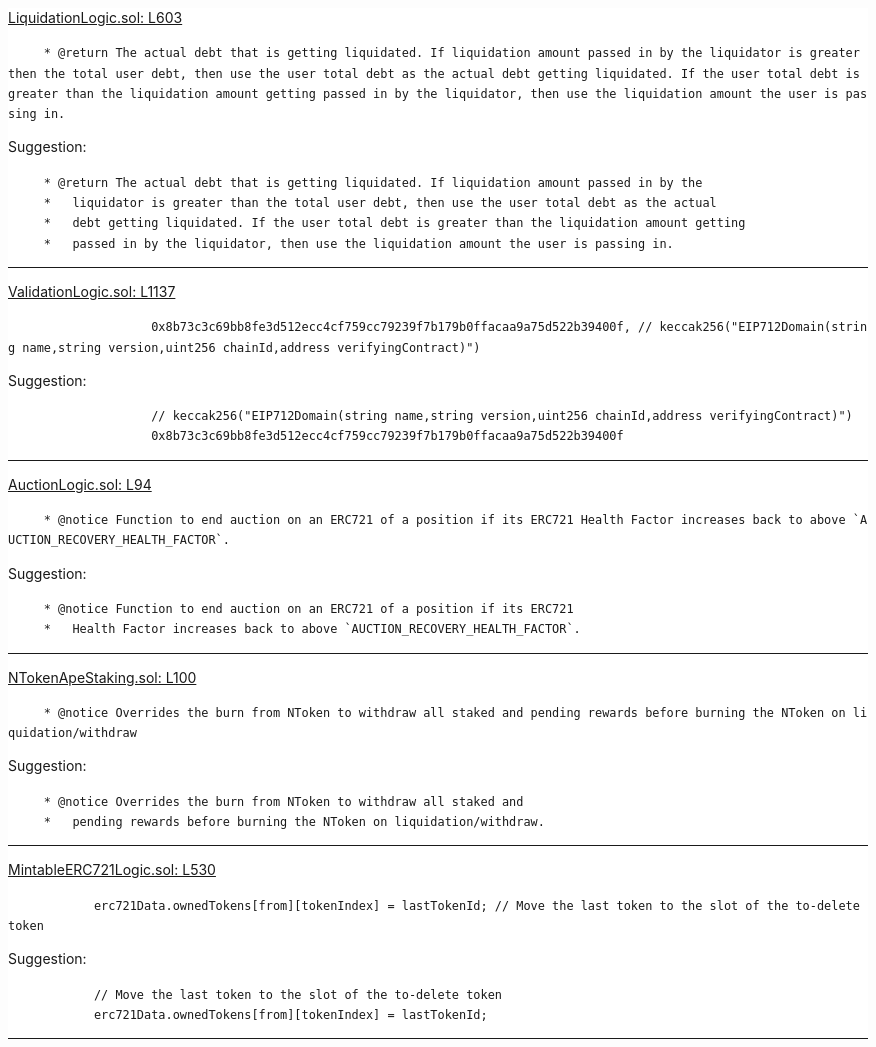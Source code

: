 [LiquidationLogic.sol: L603](https://github.com/code-423n4/2022-11-paraspace/blob/c6820a279c64a299a783955749fdc977de8f0449/paraspace-core/contracts/protocol/libraries/logic/LiquidationLogic.sol#L603)
```solidity
     * @return The actual debt that is getting liquidated. If liquidation amount passed in by the liquidator is greater then the total user debt, then use the user total debt as the actual debt getting liquidated. If the user total debt is greater than the liquidation amount getting passed in by the liquidator, then use the liquidation amount the user is passing in.
```
Suggestion:
```solidity
     * @return The actual debt that is getting liquidated. If liquidation amount passed in by the 
     *   liquidator is greater than the total user debt, then use the user total debt as the actual
     *   debt getting liquidated. If the user total debt is greater than the liquidation amount getting
     *   passed in by the liquidator, then use the liquidation amount the user is passing in.
```
___
[ValidationLogic.sol: L1137](https://github.com/code-423n4/2022-11-paraspace/blob/c6820a279c64a299a783955749fdc977de8f0449/paraspace-core/contracts/protocol/libraries/logic/ValidationLogic.sol#L1137)
```solidity
                    0x8b73c3c69bb8fe3d512ecc4cf759cc79239f7b179b0ffacaa9a75d522b39400f, // keccak256("EIP712Domain(string name,string version,uint256 chainId,address verifyingContract)")
```
Suggestion:
```solidity
                    // keccak256("EIP712Domain(string name,string version,uint256 chainId,address verifyingContract)")
                    0x8b73c3c69bb8fe3d512ecc4cf759cc79239f7b179b0ffacaa9a75d522b39400f
```
___
[AuctionLogic.sol: L94](https://github.com/code-423n4/2022-11-paraspace/blob/c6820a279c64a299a783955749fdc977de8f0449/paraspace-core/contracts/protocol/libraries/logic/AuctionLogic.sol#L94)
```solidity
     * @notice Function to end auction on an ERC721 of a position if its ERC721 Health Factor increases back to above `AUCTION_RECOVERY_HEALTH_FACTOR`.
```
Suggestion:
```solidity
     * @notice Function to end auction on an ERC721 of a position if its ERC721
     *   Health Factor increases back to above `AUCTION_RECOVERY_HEALTH_FACTOR`.
```
___
[NTokenApeStaking.sol: L100](https://github.com/code-423n4/2022-11-paraspace/blob/c6820a279c64a299a783955749fdc977de8f0449/paraspace-core/contracts/protocol/tokenization/NTokenApeStaking.sol#L100)
```solidity
     * @notice Overrides the burn from NToken to withdraw all staked and pending rewards before burning the NToken on liquidation/withdraw
```
Suggestion:
```solidity
     * @notice Overrides the burn from NToken to withdraw all staked and 
     *   pending rewards before burning the NToken on liquidation/withdraw.
```
___
[MintableERC721Logic.sol: L530](https://github.com/code-423n4/2022-11-paraspace/blob/c6820a279c64a299a783955749fdc977de8f0449/paraspace-core/contracts/protocol/tokenization/libraries/MintableERC721Logic.sol#L530)
```solidity
            erc721Data.ownedTokens[from][tokenIndex] = lastTokenId; // Move the last token to the slot of the to-delete token
```
Suggestion:
```solidity
            // Move the last token to the slot of the to-delete token
            erc721Data.ownedTokens[from][tokenIndex] = lastTokenId;
```
___